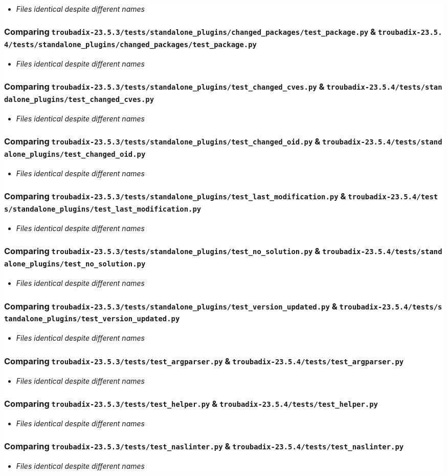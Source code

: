  * *Files identical despite different names*

### Comparing `troubadix-23.5.3/tests/standalone_plugins/changed_packages/test_package.py` & `troubadix-23.5.4/tests/standalone_plugins/changed_packages/test_package.py`

 * *Files identical despite different names*

### Comparing `troubadix-23.5.3/tests/standalone_plugins/test_changed_cves.py` & `troubadix-23.5.4/tests/standalone_plugins/test_changed_cves.py`

 * *Files identical despite different names*

### Comparing `troubadix-23.5.3/tests/standalone_plugins/test_changed_oid.py` & `troubadix-23.5.4/tests/standalone_plugins/test_changed_oid.py`

 * *Files identical despite different names*

### Comparing `troubadix-23.5.3/tests/standalone_plugins/test_last_modification.py` & `troubadix-23.5.4/tests/standalone_plugins/test_last_modification.py`

 * *Files identical despite different names*

### Comparing `troubadix-23.5.3/tests/standalone_plugins/test_no_solution.py` & `troubadix-23.5.4/tests/standalone_plugins/test_no_solution.py`

 * *Files identical despite different names*

### Comparing `troubadix-23.5.3/tests/standalone_plugins/test_version_updated.py` & `troubadix-23.5.4/tests/standalone_plugins/test_version_updated.py`

 * *Files identical despite different names*

### Comparing `troubadix-23.5.3/tests/test_argparser.py` & `troubadix-23.5.4/tests/test_argparser.py`

 * *Files identical despite different names*

### Comparing `troubadix-23.5.3/tests/test_helper.py` & `troubadix-23.5.4/tests/test_helper.py`

 * *Files identical despite different names*

### Comparing `troubadix-23.5.3/tests/test_naslinter.py` & `troubadix-23.5.4/tests/test_naslinter.py`

 * *Files identical despite different names*
